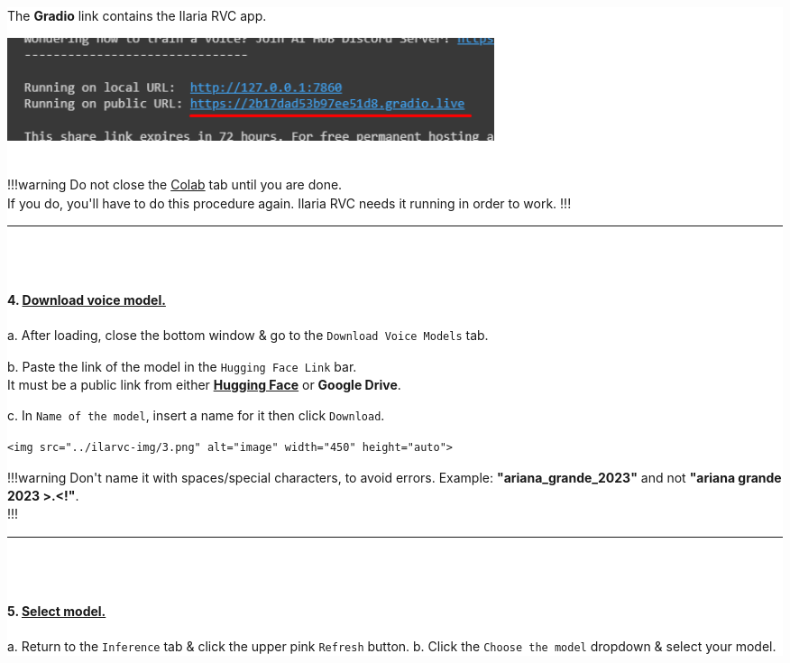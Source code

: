 The **Gradio** link contains the Ilaria RVC app.

<img src="../ilarvc-img/e.png" alt="image" width="540" height="auto">       

‎       
!!!warning Do not close the <u>Colab</u> tab until you are done.      
If you do, you'll have to do this procedure again. Ilaria RVC needs it running in order to work.
!!!
***
###### ‎ 
#### 4. <u>Download voice model.</u>
a. After loading, close the bottom window & go to the ``Download Voice Models`` tab.     

b. Paste the link of the model in the `Hugging Face Link` bar.      
It must be a public link from either [**<u>Hugging Face</u>**](https://rvc-docs.github.io/Docs/other/glossary/#hugging-face) or **Google Drive**.

c. In `Name of the model`, insert a name for it then click `Download`.        

    <img src="../ilarvc-img/3.png" alt="image" width="450" height="auto">

!!!warning Don't name it with spaces/special characters, to avoid errors.
Example: **"ariana_grande_2023"** and not **"ariana grande 2023 >.<!"**.    
!!!
***
###### ‎ 
#### 5. <u>Select model.</u>  
a. Return to the `Inference` tab & click the upper pink `Refresh` button.
b. Click the `Choose the model` dropdown  & select your model.
